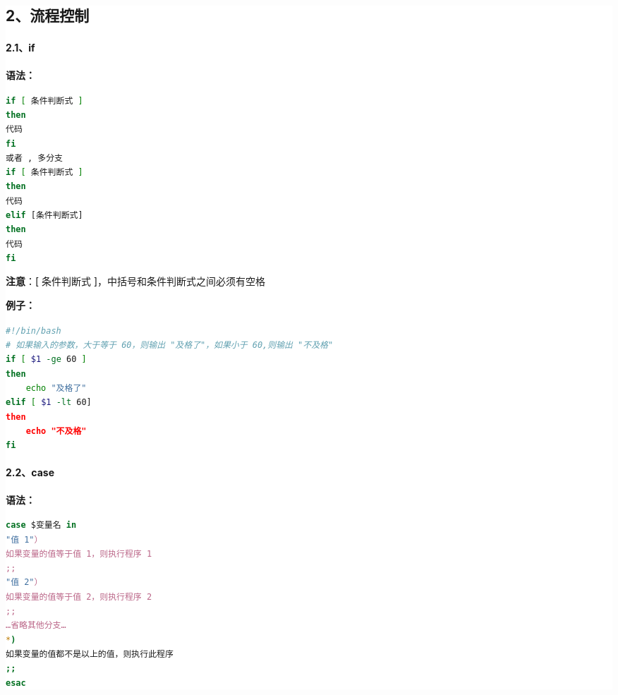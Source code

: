 



## 2、流程控制





#### 2.1、if



**语法：**

```sh
if [ 条件判断式 ]
then
代码
fi
或者 , 多分支
if [ 条件判断式 ]
then
代码
elif [条件判断式]
then
代码
fi
```



**注意**：[ 条件判断式 ]，中括号和条件判断式之间必须有空格



**例子：**

```sh
#!/bin/bash
# 如果输入的参数，大于等于 60，则输出 "及格了"，如果小于 60,则输出 "不及格"
if [ $1 -ge 60 ]
then
	echo "及格了"
elif [ $1 -lt 60]
then
	echo "不及格"
fi
```







#### 2.2、case



**语法：**

```sh
case $变量名 in
"值 1"）
如果变量的值等于值 1，则执行程序 1
;;
"值 2"）
如果变量的值等于值 2，则执行程序 2
;;
…省略其他分支…
*)
如果变量的值都不是以上的值，则执行此程序
;;
esac
```